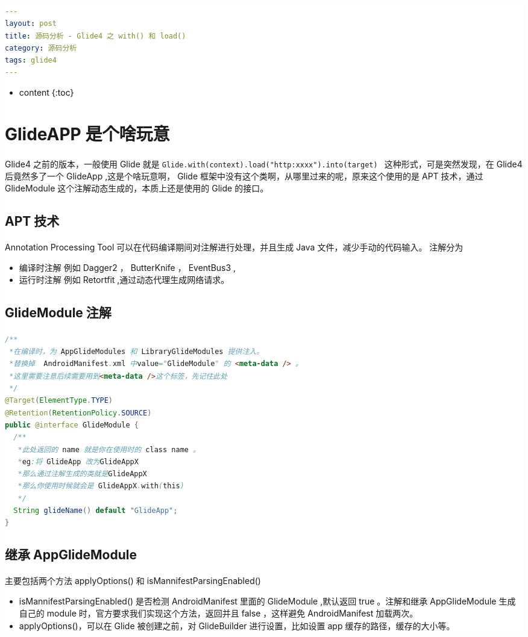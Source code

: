 ```yaml
---
layout: post
title: 源码分析 - Glide4 之 with() 和 load()
category: 源码分析
tags: glide4
---
```

* content
{:toc}

# GlideAPP 是个啥玩意

Glide4 之前的版本，一般使用 Glide 就是
`Glide.with(context).load("http:xxxx").into(target) ` 这种形式，可是突然发现，在 Glide4 后竟然多了一个 GlideApp ,这是个啥玩意啊， Glide 框架中没有这个类啊，从哪里过来的呢，原来这个使用的是 APT 技术，通过 GlideModule 这个注解动态生成的，本质上还是使用的 Glide 的接口。

## APT 技术
Annotation Processing Tool 可以在代码编译期间对注解进行处理，并且生成 Java 文件，减少手动的代码输入。
注解分为
* 编译时注解  例如 Dagger2 ， ButterKnife ， EventBus3 ,
* 运行时注解  例如 Retortfit ,通过动态代理生成网络请求。

## GlideModule 注解

```java
/**
 *在编译时，为 AppGlideModules 和 LibraryGlideModules 提供注入。
 *替换掉  AndroidManifest.xml 中value="GlideModule" 的 <meta-data /> 。
 *这里需要注意后续需要用到<meta-data />这个标签，先记住此处
 */
@Target(ElementType.TYPE)
@Retention(RetentionPolicy.SOURCE)
public @interface GlideModule {
  /**
   *此处返回的 name 就是你在使用时的 class name 。
   *eg:将 GlideApp 改为GlideAppX
   *那么通过注解生成的类就是GlideAppX
   *那么你使用时候就会是 GlideAppX.with(this)
   */
  String glideName() default "GlideApp";
}
```
## 继承 AppGlideModule
主要包括两个方法 applyOptions() 和 isMannifestParsingEnabled()
* isMannifestParsingEnabled()  是否检测 AndroidManifest 里面的 GlideModule ,默认返回 true 。注解和继承 AppGlideModule 生成自己的 module 时，官方要求我们实现这个方法，返回并且 false ，这样避免 AndroidManifest 加载两次。
* applyOptions()，可以在 Glide 被创建之前，对 GlideBuilder 进行设置，比如设置 app 缓存的路径，缓存的大小等。
